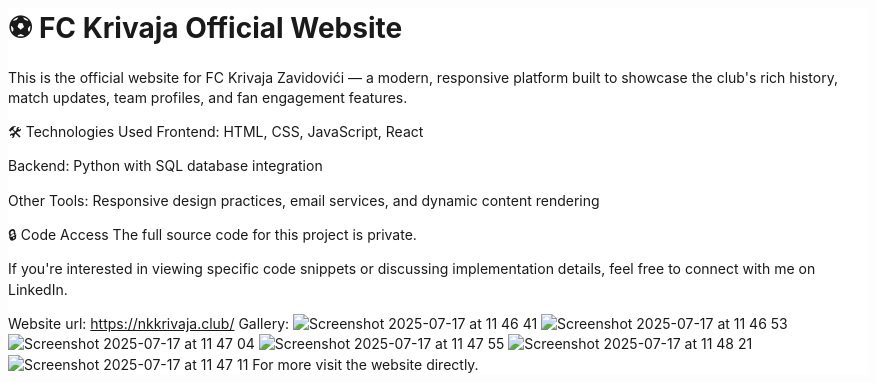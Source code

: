 # ⚽ FC Krivaja Official Website
This is the official website for FC Krivaja Zavidovići — a modern, responsive platform built to showcase the club's rich history, match updates, team profiles, and fan engagement features.

🛠️ Technologies Used
Frontend: HTML, CSS, JavaScript, React

Backend: Python with SQL database integration

Other Tools: Responsive design practices, email services, and dynamic content rendering

🔒 Code Access
The full source code for this project is private.

If you're interested in viewing specific code snippets or discussing implementation details, feel free to connect with me on LinkedIn.

Website url: https://nkkrivaja.club/
Gallery: 
<img width="1249" height="730" alt="Screenshot 2025-07-17 at 11 46 41" src="https://github.com/user-attachments/assets/cef17884-b259-433a-9c68-fc6ae8f73be8" />
<img width="1245" height="713" alt="Screenshot 2025-07-17 at 11 46 53" src="https://github.com/user-attachments/assets/5a96e9c4-5e0e-4ba0-9282-7026185a88bf" />
<img width="1254" height="729" alt="Screenshot 2025-07-17 at 11 47 04" src="https://github.com/user-attachments/assets/7d17dc8d-e4c1-412a-b1c9-94c81145e536" />
<img width="1241" height="715" alt="Screenshot 2025-07-17 at 11 47 55" src="https://github.com/user-attachments/assets/ca000d77-6fbc-48a6-9736-bda909d26ba0" />
<img width="1238" height="722" alt="Screenshot 2025-07-17 at 11 48 21" src="https://github.com/user-attachments/assets/22c5629e-7a84-49c8-b688-0d2ff0855963" />
<img width="1258" height="734" alt="Screenshot 2025-07-17 at 11 47 11" src="https://github.com/user-attachments/assets/5109ee70-02d5-4e2e-a4e1-120adf434226" />
For more visit the website directly. 
